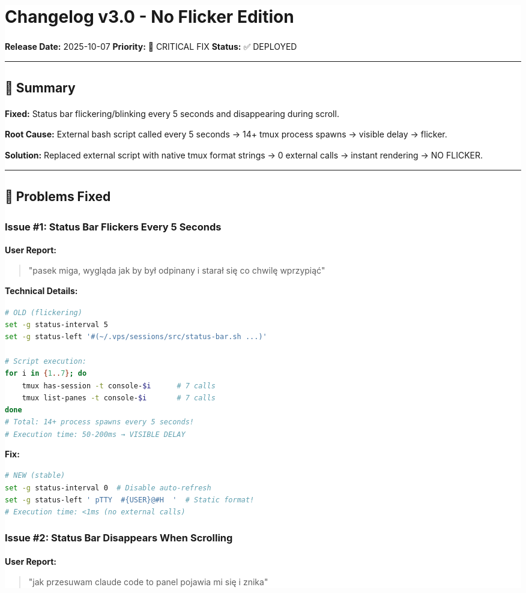 # Changelog v3.0 - No Flicker Edition

**Release Date:** 2025-10-07
**Priority:** 🔴 CRITICAL FIX
**Status:** ✅ DEPLOYED

---

## 🎯 Summary

**Fixed:** Status bar flickering/blinking every 5 seconds and disappearing during scroll.

**Root Cause:** External bash script called every 5 seconds → 14+ tmux process spawns → visible delay → flicker.

**Solution:** Replaced external script with native tmux format strings → 0 external calls → instant rendering → NO FLICKER.

---

## 🐛 Problems Fixed

### Issue #1: Status Bar Flickers Every 5 Seconds

**User Report:**
> "pasek miga, wygląda jak by był odpinany i starał się co chwilę wprzypiąć"

**Technical Details:**
```bash
# OLD (flickering)
set -g status-interval 5
set -g status-left '#(~/.vps/sessions/src/status-bar.sh ...)'

# Script execution:
for i in {1..7}; do
    tmux has-session -t console-$i      # 7 calls
    tmux list-panes -t console-$i       # 7 calls
done
# Total: 14+ process spawns every 5 seconds!
# Execution time: 50-200ms → VISIBLE DELAY
```

**Fix:**
```bash
# NEW (stable)
set -g status-interval 0  # Disable auto-refresh
set -g status-left ' pTTY  #{USER}@#H  '  # Static format!
# Execution time: <1ms (no external calls)
```

### Issue #2: Status Bar Disappears When Scrolling

**User Report:**
> "jak przesuwam claude code to panel pojawia mi się i znika"

